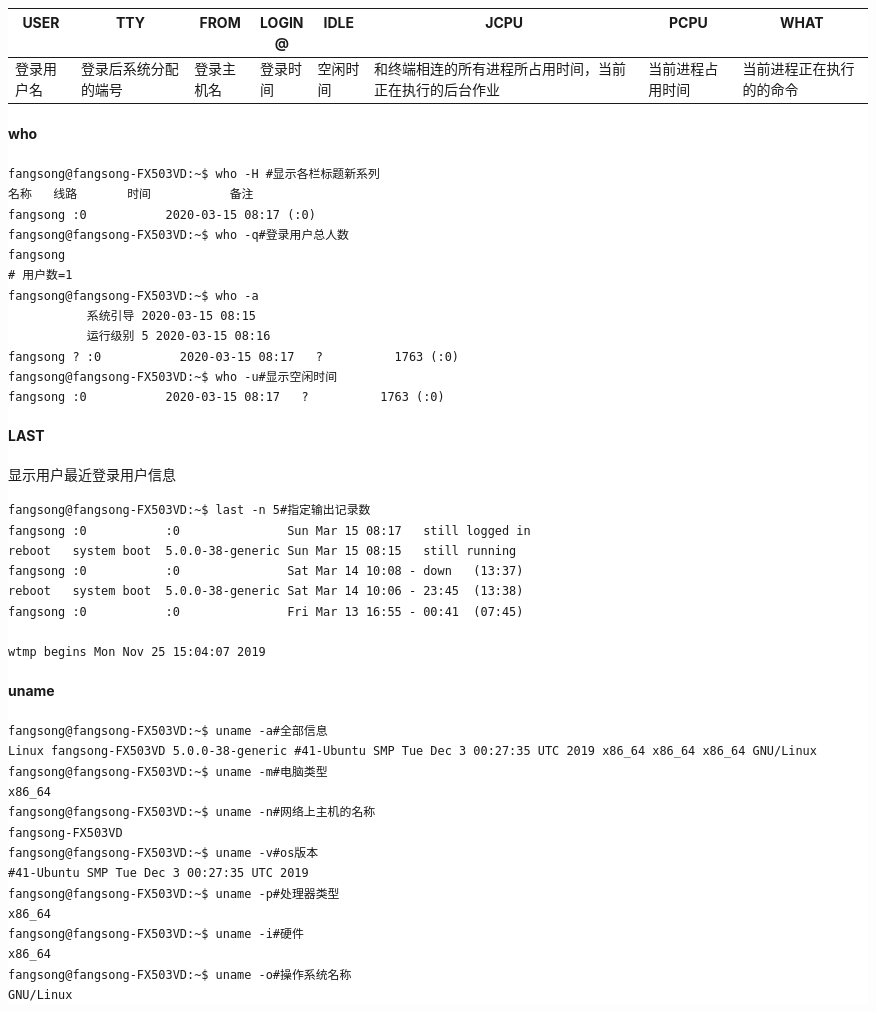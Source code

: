 | USER       | TTY                  | FROM       | LOGIN@   | IDLE     | JCPU                                                   | PCPU             | WHAT                     |
| ---------- | -------------------- | ---------- | -------- | -------- | ------------------------------------------------------ | ---------------- | ------------------------ |
| 登录用户名 | 登录后系统分配的端号 | 登录主机名 | 登录时间 | 空闲时间 | 和终端相连的所有进程所占用时间，当前正在执行的后台作业 | 当前进程占用时间 | 当前进程正在执行的的命令 |

#### who

```shell
fangsong@fangsong-FX503VD:~$ who -H #显示各栏标题新系列
名称   线路       时间           备注
fangsong :0           2020-03-15 08:17 (:0)
fangsong@fangsong-FX503VD:~$ who -q#登录用户总人数
fangsong
# 用户数=1
fangsong@fangsong-FX503VD:~$ who -a
           系统引导 2020-03-15 08:15
           运行级别 5 2020-03-15 08:16
fangsong ? :0           2020-03-15 08:17   ?          1763 (:0)
fangsong@fangsong-FX503VD:~$ who -u#显示空闲时间
fangsong :0           2020-03-15 08:17   ?          1763 (:0)

```

#### LAST

显示用户最近登录用户信息

```shell
fangsong@fangsong-FX503VD:~$ last -n 5#指定输出记录数
fangsong :0           :0               Sun Mar 15 08:17   still logged in
reboot   system boot  5.0.0-38-generic Sun Mar 15 08:15   still running
fangsong :0           :0               Sat Mar 14 10:08 - down   (13:37)
reboot   system boot  5.0.0-38-generic Sat Mar 14 10:06 - 23:45  (13:38)
fangsong :0           :0               Fri Mar 13 16:55 - 00:41  (07:45)

wtmp begins Mon Nov 25 15:04:07 2019

```

#### uname

```shell
fangsong@fangsong-FX503VD:~$ uname -a#全部信息
Linux fangsong-FX503VD 5.0.0-38-generic #41-Ubuntu SMP Tue Dec 3 00:27:35 UTC 2019 x86_64 x86_64 x86_64 GNU/Linux
fangsong@fangsong-FX503VD:~$ uname -m#电脑类型
x86_64
fangsong@fangsong-FX503VD:~$ uname -n#网络上主机的名称
fangsong-FX503VD
fangsong@fangsong-FX503VD:~$ uname -v#os版本
#41-Ubuntu SMP Tue Dec 3 00:27:35 UTC 2019
fangsong@fangsong-FX503VD:~$ uname -p#处理器类型
x86_64
fangsong@fangsong-FX503VD:~$ uname -i#硬件
x86_64
fangsong@fangsong-FX503VD:~$ uname -o#操作系统名称
GNU/Linux
```

